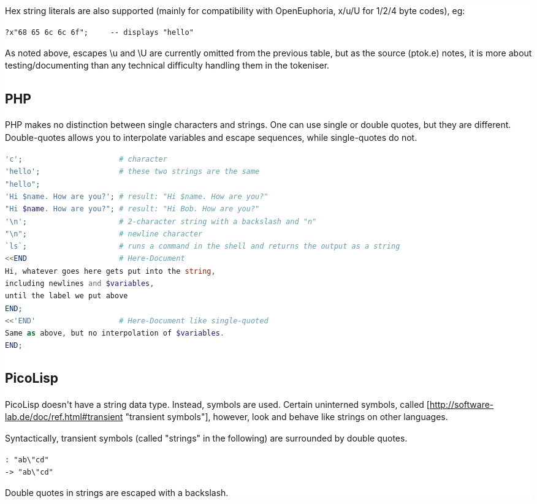 Hex string literals are also supported (mainly for compatibility with OpenEuphoria, x/u/U for 1/2/4 byte codes), eg:

```Phix
?x"68 65 6c 6c 6f";     -- displays "hello"
```

As noted above, escapes \u and \U are currently omitted from the previous table, but as the source (ptok.e) notes, it is more about testing/documenting than any technical
difficulty handling them in the tokeniser.


## PHP


PHP makes no distinction between single characters and strings.
One can use single or double quotes, but they are different.
Double-quotes allows you to interpolate variables and escape sequences,
while single-quotes do not.


```php
'c';                      # character
'hello';                  # these two strings are the same
"hello";
'Hi $name. How are you?'; # result: "Hi $name. How are you?"
"Hi $name. How are you?"; # result: "Hi Bob. How are you?"
'\n';                     # 2-character string with a backslash and "n"
"\n";                     # newline character
`ls`;                     # runs a command in the shell and returns the output as a string
<<END                     # Here-Document
Hi, whatever goes here gets put into the string,
including newlines and $variables,
until the label we put above
END;
<<'END'                   # Here-Document like single-quoted
Same as above, but no interpolation of $variables.
END;
```



## PicoLisp

PicoLisp doesn't have a string data type. Instead, symbols are used.
Certain uninterned symbols, called [http://software-lab.de/doc/ref.html#transient "transient symbols"], however, look and behave like strings on other languages.

Syntactically, transient symbols (called "strings" in the following) are surrounded by double quotes.

```PicoLisp
: "ab\"cd"
-> "ab\"cd"
```

Double quotes in strings are escaped with a backslash.
